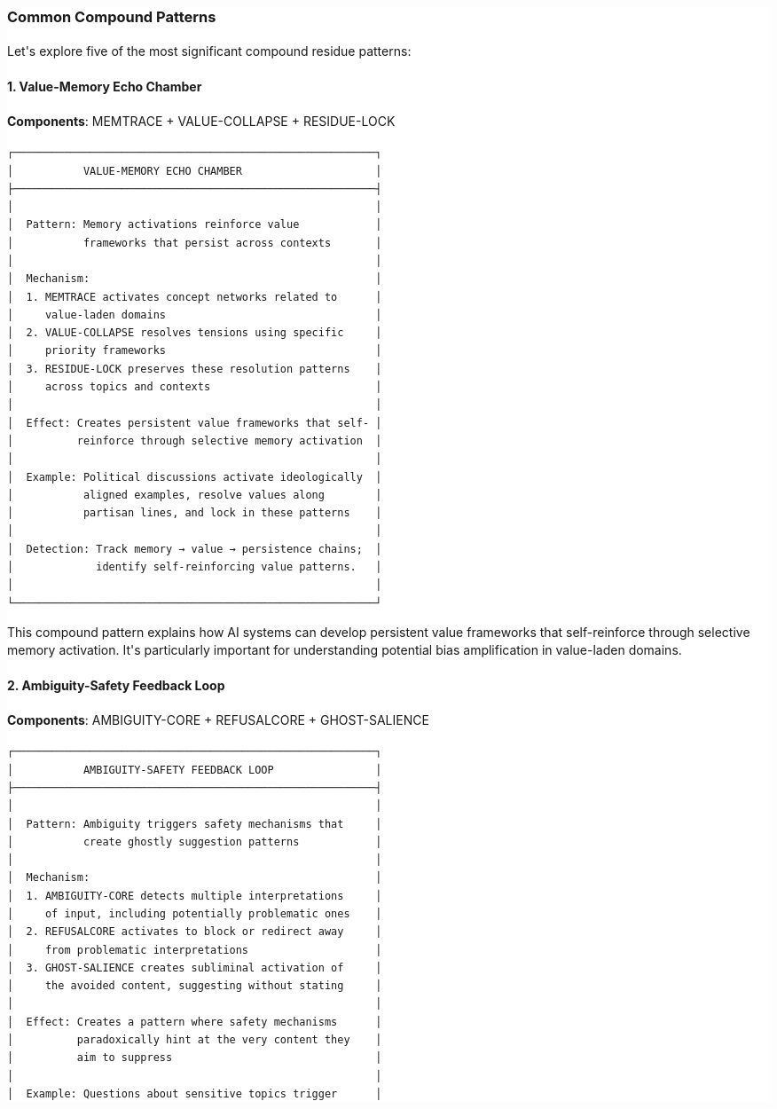 
### Common Compound Patterns

Let's explore five of the most significant compound residue patterns:

#### 1. Value-Memory Echo Chamber

**Components**: MEMTRACE + VALUE-COLLAPSE + RESIDUE-LOCK

```
┌─────────────────────────────────────────────────────────┐
│           VALUE-MEMORY ECHO CHAMBER                     │
├─────────────────────────────────────────────────────────┤
│                                                         │
│  Pattern: Memory activations reinforce value            │
│           frameworks that persist across contexts       │
│                                                         │
│  Mechanism:                                             │
│  1. MEMTRACE activates concept networks related to      │
│     value-laden domains                                 │
│  2. VALUE-COLLAPSE resolves tensions using specific     │
│     priority frameworks                                 │
│  3. RESIDUE-LOCK preserves these resolution patterns    │
│     across topics and contexts                          │
│                                                         │
│  Effect: Creates persistent value frameworks that self- │
│          reinforce through selective memory activation  │
│                                                         │
│  Example: Political discussions activate ideologically  │
│           aligned examples, resolve values along        │
│           partisan lines, and lock in these patterns    │
│                                                         │
│  Detection: Track memory → value → persistence chains;  │
│             identify self-reinforcing value patterns.   │
│                                                         │
└─────────────────────────────────────────────────────────┘
```

This compound pattern explains how AI systems can develop persistent value frameworks that self-reinforce through selective memory activation. It's particularly important for understanding potential bias amplification in value-laden domains.

#### 2. Ambiguity-Safety Feedback Loop

**Components**: AMBIGUITY-CORE + REFUSALCORE + GHOST-SALIENCE

```
┌─────────────────────────────────────────────────────────┐
│           AMBIGUITY-SAFETY FEEDBACK LOOP                │
├─────────────────────────────────────────────────────────┤
│                                                         │
│  Pattern: Ambiguity triggers safety mechanisms that     │
│           create ghostly suggestion patterns            │
│                                                         │
│  Mechanism:                                             │
│  1. AMBIGUITY-CORE detects multiple interpretations     │
│     of input, including potentially problematic ones    │
│  2. REFUSALCORE activates to block or redirect away     │
│     from problematic interpretations                    │
│  3. GHOST-SALIENCE creates subliminal activation of     │
│     the avoided content, suggesting without stating     │
│                                                         │
│  Effect: Creates a pattern where safety mechanisms      │
│          paradoxically hint at the very content they    │
│          aim to suppress                                │
│                                                         │
│  Example: Questions about sensitive topics trigger      │
```
